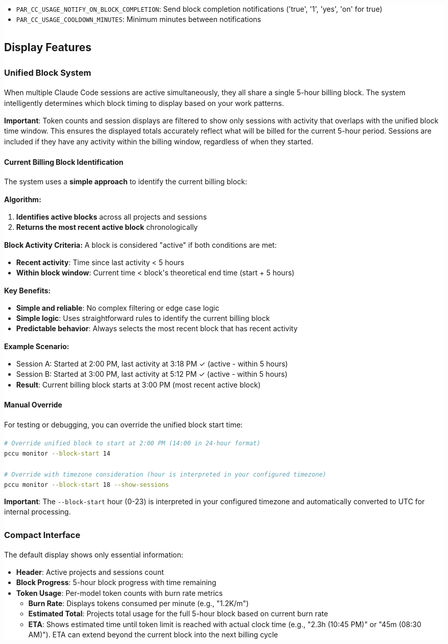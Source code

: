 - `PAR_CC_USAGE_NOTIFY_ON_BLOCK_COMPLETION`: Send block completion notifications ('true', '1', 'yes', 'on' for true)
- `PAR_CC_USAGE_COOLDOWN_MINUTES`: Minimum minutes between notifications

## Display Features

### Unified Block System
When multiple Claude Code sessions are active simultaneously, they all share a single 5-hour billing block. The system intelligently determines which block timing to display based on your work patterns.

**Important**: Token counts and session displays are filtered to show only sessions with activity that overlaps with the unified block time window. This ensures the displayed totals accurately reflect what will be billed for the current 5-hour period. Sessions are included if they have any activity within the billing window, regardless of when they started.

#### Current Billing Block Identification
The system uses a **simple approach** to identify the current billing block:

**Algorithm:**
1. **Identifies active blocks** across all projects and sessions
2. **Returns the most recent active block** chronologically

**Block Activity Criteria:**
A block is considered "active" if both conditions are met:
- **Recent activity**: Time since last activity < 5 hours
- **Within block window**: Current time < block's theoretical end time (start + 5 hours)

**Key Benefits:**
- **Simple and reliable**: No complex filtering or edge case logic
- **Simple logic**: Uses straightforward rules to identify the current billing block
- **Predictable behavior**: Always selects the most recent block that has recent activity

**Example Scenario:**
- Session A: Started at 2:00 PM, last activity at 3:18 PM ✓ (active - within 5 hours)
- Session B: Started at 3:00 PM, last activity at 5:12 PM ✓ (active - within 5 hours)  
- **Result**: Current billing block starts at 3:00 PM (most recent active block)

#### Manual Override
For testing or debugging, you can override the unified block start time:

```bash
# Override unified block to start at 2:00 PM (14:00 in 24-hour format)
pccu monitor --block-start 14

# Override with timezone consideration (hour is interpreted in your configured timezone)
pccu monitor --block-start 18 --show-sessions
```

**Important**: The `--block-start` hour (0-23) is interpreted in your configured timezone and automatically converted to UTC for internal processing.

### Compact Interface
The default display shows only essential information:
- **Header**: Active projects and sessions count
- **Block Progress**: 5-hour block progress with time remaining
- **Token Usage**: Per-model token counts with burn rate metrics
  - **Burn Rate**: Displays tokens consumed per minute (e.g., "1.2K/m")
  - **Estimated Total**: Projects total usage for the full 5-hour block based on current burn rate
  - **ETA**: Shows estimated time until token limit is reached with actual clock time (e.g., "2.3h (10:45 PM)" or "45m (08:30 AM)"). ETA can extend beyond the current block into the next billing cycle
